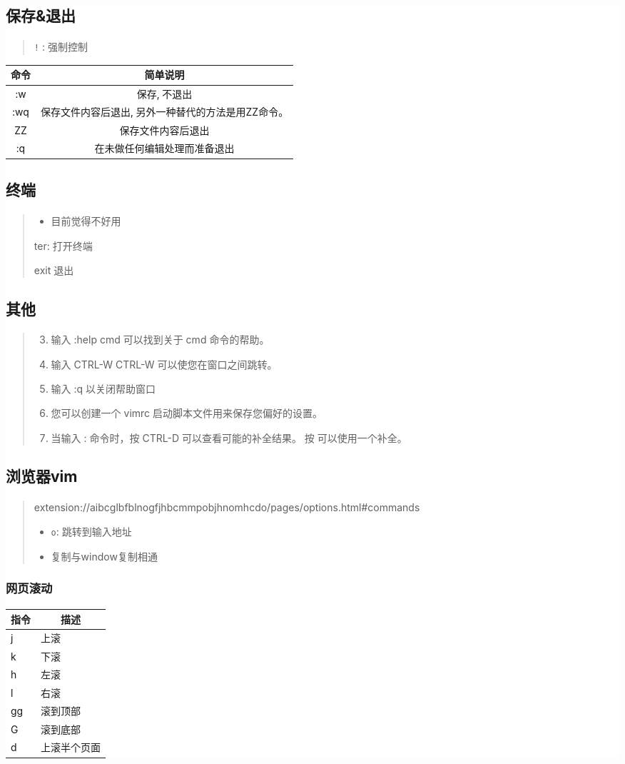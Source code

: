



##  保存&退出

> `!` : 强制控制

命令 | 简单说明
:---:|:---:
:w | 保存, 不退出 
:wq | 保存文件内容后退出, 另外一种替代的方法是用ZZ命令。 
ZZ | 保存文件内容后退出 
:q | 在未做任何编辑处理而准备退出 
## 终端

> - 目前觉得不好用
>
> ter: 打开终端
>
> exit 退出


## 其他

>   3. 输入 :help cmd 可以找到关于 cmd 命令的帮助。
>
>   4. 输入 CTRL-W CTRL-W  可以使您在窗口之间跳转。
>
>   5. 输入 :q 以关闭帮助窗口
>
>   6. 您可以创建一个 vimrc 启动脚本文件用来保存您偏好的设置。
>
>   7. 当输入 : 命令时，按 CTRL-D 可以查看可能的补全结果。
>      按 <TAB> 可以使用一个补全。






## 浏览器vim

> extension://aibcglbfblnogfjhbcmmpobjhnomhcdo/pages/options.html#commands
>
> -  `o`:  跳转到输入地址
>
> - 复制与window复制相通



### 网页滚动

| 指令 | 描述     |
| ---- | -------- |
| j    | 上滚     |
| k    | 下滚     |
| h    | 左滚     |
| l    | 右滚     |
| gg   | 滚到顶部 |
| G    | 滚到底部 |
| d | 上滚半个页面 |